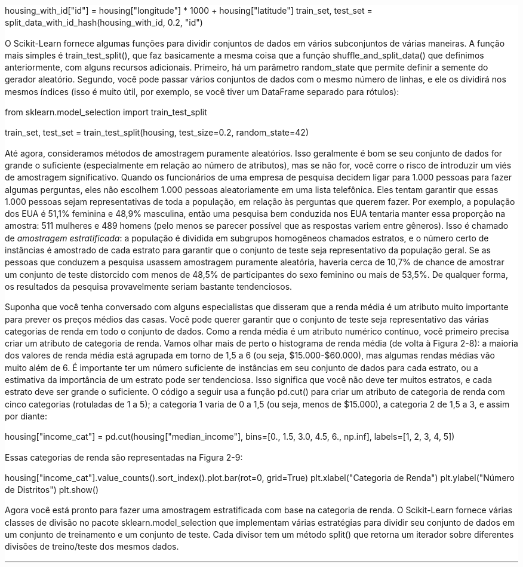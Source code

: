 housing_with_id["id"] = housing["longitude"] * 1000 + housing["latitude"]
train_set, test_set = split_data_with_id_hash(housing_with_id, 0.2, "id")

O Scikit-Learn fornece algumas funções para dividir conjuntos de dados em vários subconjuntos de várias maneiras. A função mais simples é train_test_split(), que faz basicamente a mesma coisa que a função shuffle_and_split_data() que definimos anteriormente, com alguns recursos adicionais. Primeiro, há um parâmetro random_state que permite definir a semente do gerador aleatório. Segundo, você pode passar vários conjuntos de dados com o mesmo número de linhas, e ele os dividirá nos mesmos índices (isso é muito útil, por exemplo, se você tiver um DataFrame separado para rótulos):

from sklearn.model_selection import train_test_split

train_set, test_set = train_test_split(housing, test_size=0.2,
random_state=42)

Até agora, consideramos métodos de amostragem puramente aleatórios. Isso geralmente é bom se seu conjunto de dados for grande o suficiente (especialmente em relação ao número de atributos), mas se não for, você corre o risco de introduzir um viés de amostragem significativo. Quando os funcionários de uma empresa de pesquisa decidem ligar para 1.000 pessoas para fazer algumas perguntas, eles não escolhem 1.000 pessoas aleatoriamente em uma lista telefônica. Eles tentam garantir que essas 1.000 pessoas sejam representativas de toda a população, em relação às perguntas que querem fazer. Por exemplo, a população dos EUA é 51,1% feminina e 48,9% masculina, então uma pesquisa bem conduzida nos EUA tentaria manter essa proporção na amostra: 511 mulheres e 489 homens (pelo menos se parecer possível que as respostas variem entre gêneros). Isso é chamado de *amostragem estratificada*: a população é dividida em subgrupos homogêneos chamados estratos, e o número certo de instâncias é amostrado de cada estrato para garantir que o conjunto de teste seja representativo da população geral. Se as pessoas que conduzem a pesquisa usassem amostragem puramente aleatória, haveria cerca de 10,7% de chance de amostrar um conjunto de teste distorcido com menos de 48,5% de participantes do sexo feminino ou mais de 53,5%. De qualquer forma, os resultados da pesquisa provavelmente seriam bastante tendenciosos.

Suponha que você tenha conversado com alguns especialistas que disseram que a renda média é um atributo muito importante para prever os preços médios das casas. Você pode querer garantir que o conjunto de teste seja representativo das várias categorias de renda em todo o conjunto de dados. Como a renda média é um atributo numérico contínuo, você primeiro precisa criar um atributo de categoria de renda. Vamos olhar mais de perto o histograma de renda média (de volta à Figura 2-8): a maioria dos valores de renda média está agrupada em torno de 1,5 a 6 (ou seja, \$15.000-\$60.000), mas algumas rendas médias vão muito além de 6. É importante ter um número suficiente de instâncias em seu conjunto de dados para cada estrato, ou a estimativa da importância de um estrato pode ser tendenciosa. Isso significa que você não deve ter muitos estratos, e cada estrato deve ser grande o suficiente. O código a seguir usa a função pd.cut() para criar um atributo de categoria de renda com cinco categorias (rotuladas de 1 a 5); a categoria 1 varia de 0 a 1,5 (ou seja, menos de \$15.000), a categoria 2 de 1,5 a 3, e assim por diante:

housing["income_cat"] = pd.cut(housing["median_income"], bins=[0., 1.5, 3.0, 4.5, 6., np.inf], labels=[1, 2, 3, 4, 5])

Essas categorias de renda são representadas na Figura 2-9:

housing["income_cat"].value_counts().sort_index().plot.bar(rot=0, grid=True) plt.xlabel("Categoria de Renda") plt.ylabel("Número de Distritos") plt.show()

Agora você está pronto para fazer uma amostragem estratificada com base na categoria de renda. O Scikit-Learn fornece várias classes de divisão no pacote sklearn.model_selection que implementam várias estratégias para dividir seu conjunto de dados em um conjunto de treinamento e um conjunto de teste. Cada divisor tem um método split() que retorna um iterador sobre diferentes divisões de treino/teste dos mesmos dados.

---